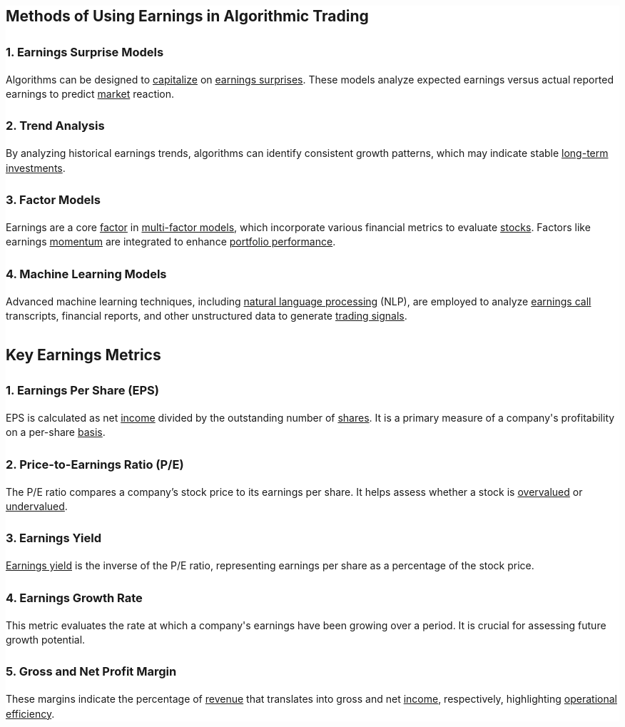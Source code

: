 ## Methods of Using Earnings in Algorithmic Trading

### 1. **Earnings Surprise Models**
Algorithms can be designed to [capitalize](../c/capitalize.md) on [earnings surprises](../e/earnings_surprises.md). These models analyze expected earnings versus actual reported earnings to predict [market](../m/market.md) reaction. 

### 2. **Trend Analysis**
By analyzing historical earnings trends, algorithms can identify consistent growth patterns, which may indicate stable [long-term investments](../l/long-term_investments.md).

### 3. **Factor Models**
Earnings are a core [factor](../f/factor.md) in [multi-factor models](../m/multi-factor_models.md), which incorporate various financial metrics to evaluate [stocks](../s/stock.md). Factors like earnings [momentum](../m/momentum.md) are integrated to enhance [portfolio performance](../p/portfolio_performance.md).

### 4. **Machine Learning Models**
Advanced machine learning techniques, including [natural language processing](../n/natural_language_processing_(nlp)_in_trading.md) (NLP), are employed to analyze [earnings call](../e/earnings_call.md) transcripts, financial reports, and other unstructured data to generate [trading signals](../t/trading_signals.md).

## Key Earnings Metrics

### 1. **Earnings Per Share (EPS)**
EPS is calculated as net [income](../i/income.md) divided by the outstanding number of [shares](../s/shares.md). It is a primary measure of a company's profitability on a per-share [basis](../b/basis.md).

### 2. **Price-to-Earnings Ratio (P/E)**
The P/E ratio compares a company’s stock price to its earnings per share. It helps assess whether a stock is [overvalued](../o/overvalued.md) or [undervalued](../u/undervalued.md).

### 3. **Earnings Yield**
[Earnings yield](../e/earnings_yield.md) is the inverse of the P/E ratio, representing earnings per share as a percentage of the stock price. 

### 4. **Earnings Growth Rate**
This metric evaluates the rate at which a company's earnings have been growing over a period. It is crucial for assessing future growth potential.

### 5. **Gross and Net Profit Margin**
These margins indicate the percentage of [revenue](../r/revenue.md) that translates into gross and net [income](../i/income.md), respectively, highlighting [operational efficiency](../o/operational_efficiency_in_trading.md).
